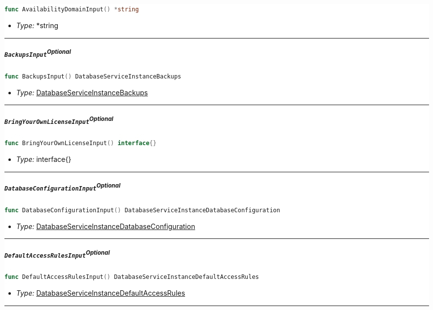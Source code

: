 ```go
func AvailabilityDomainInput() *string
```

- *Type:* *string

---

##### `BackupsInput`<sup>Optional</sup> <a name="BackupsInput" id="@cdktf/provider-oraclepaas.databaseServiceInstance.DatabaseServiceInstance.property.backupsInput"></a>

```go
func BackupsInput() DatabaseServiceInstanceBackups
```

- *Type:* <a href="#@cdktf/provider-oraclepaas.databaseServiceInstance.DatabaseServiceInstanceBackups">DatabaseServiceInstanceBackups</a>

---

##### `BringYourOwnLicenseInput`<sup>Optional</sup> <a name="BringYourOwnLicenseInput" id="@cdktf/provider-oraclepaas.databaseServiceInstance.DatabaseServiceInstance.property.bringYourOwnLicenseInput"></a>

```go
func BringYourOwnLicenseInput() interface{}
```

- *Type:* interface{}

---

##### `DatabaseConfigurationInput`<sup>Optional</sup> <a name="DatabaseConfigurationInput" id="@cdktf/provider-oraclepaas.databaseServiceInstance.DatabaseServiceInstance.property.databaseConfigurationInput"></a>

```go
func DatabaseConfigurationInput() DatabaseServiceInstanceDatabaseConfiguration
```

- *Type:* <a href="#@cdktf/provider-oraclepaas.databaseServiceInstance.DatabaseServiceInstanceDatabaseConfiguration">DatabaseServiceInstanceDatabaseConfiguration</a>

---

##### `DefaultAccessRulesInput`<sup>Optional</sup> <a name="DefaultAccessRulesInput" id="@cdktf/provider-oraclepaas.databaseServiceInstance.DatabaseServiceInstance.property.defaultAccessRulesInput"></a>

```go
func DefaultAccessRulesInput() DatabaseServiceInstanceDefaultAccessRules
```

- *Type:* <a href="#@cdktf/provider-oraclepaas.databaseServiceInstance.DatabaseServiceInstanceDefaultAccessRules">DatabaseServiceInstanceDefaultAccessRules</a>

---